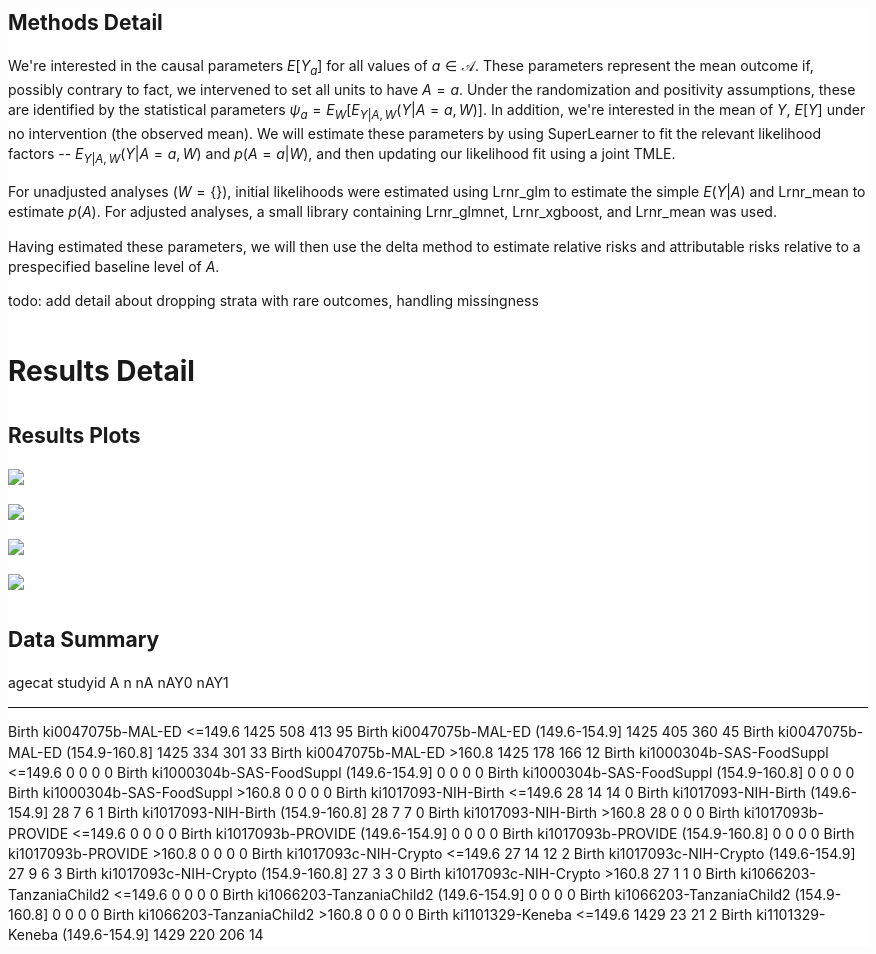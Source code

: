 ## Methods Detail

We're interested in the causal parameters $E[Y_a]$ for all values of $a \in \mathcal{A}$. These parameters represent the mean outcome if, possibly contrary to fact, we intervened to set all units to have $A=a$. Under the randomization and positivity assumptions, these are identified by the statistical parameters $\psi_a=E_W[E_{Y|A,W}(Y|A=a,W)]$.  In addition, we're interested in the mean of $Y$, $E[Y]$ under no intervention (the observed mean). We will estimate these parameters by using SuperLearner to fit the relevant likelihood factors -- $E_{Y|A,W}(Y|A=a,W)$ and $p(A=a|W)$, and then updating our likelihood fit using a joint TMLE.

For unadjusted analyses ($W=\{\}$), initial likelihoods were estimated using Lrnr_glm to estimate the simple $E(Y|A)$ and Lrnr_mean to estimate $p(A)$. For adjusted analyses, a small library containing Lrnr_glmnet, Lrnr_xgboost, and Lrnr_mean was used.

Having estimated these parameters, we will then use the delta method to estimate relative risks and attributable risks relative to a prespecified baseline level of $A$.

todo: add detail about dropping strata with rare outcomes, handling missingness




# Results Detail

## Results Plots
![](/tmp/8b3e5312-cb7f-4996-a4bf-a2a2dce3ac21/REPORT_files/figure-html/plot_tsm-1.png)

![](/tmp/8b3e5312-cb7f-4996-a4bf-a2a2dce3ac21/REPORT_files/figure-html/plot_rr-1.png)

![](/tmp/8b3e5312-cb7f-4996-a4bf-a2a2dce3ac21/REPORT_files/figure-html/plot_paf-1.png)

![](/tmp/8b3e5312-cb7f-4996-a4bf-a2a2dce3ac21/REPORT_files/figure-html/plot_par-1.png)

## Data Summary

agecat      studyid                    A                   n     nA   nAY0   nAY1
----------  -------------------------  --------------  -----  -----  -----  -----
Birth       ki0047075b-MAL-ED          <=149.6          1425    508    413     95
Birth       ki0047075b-MAL-ED          (149.6-154.9]    1425    405    360     45
Birth       ki0047075b-MAL-ED          (154.9-160.8]    1425    334    301     33
Birth       ki0047075b-MAL-ED          >160.8           1425    178    166     12
Birth       ki1000304b-SAS-FoodSuppl   <=149.6             0      0      0      0
Birth       ki1000304b-SAS-FoodSuppl   (149.6-154.9]       0      0      0      0
Birth       ki1000304b-SAS-FoodSuppl   (154.9-160.8]       0      0      0      0
Birth       ki1000304b-SAS-FoodSuppl   >160.8              0      0      0      0
Birth       ki1017093-NIH-Birth        <=149.6            28     14     14      0
Birth       ki1017093-NIH-Birth        (149.6-154.9]      28      7      6      1
Birth       ki1017093-NIH-Birth        (154.9-160.8]      28      7      7      0
Birth       ki1017093-NIH-Birth        >160.8             28      0      0      0
Birth       ki1017093b-PROVIDE         <=149.6             0      0      0      0
Birth       ki1017093b-PROVIDE         (149.6-154.9]       0      0      0      0
Birth       ki1017093b-PROVIDE         (154.9-160.8]       0      0      0      0
Birth       ki1017093b-PROVIDE         >160.8              0      0      0      0
Birth       ki1017093c-NIH-Crypto      <=149.6            27     14     12      2
Birth       ki1017093c-NIH-Crypto      (149.6-154.9]      27      9      6      3
Birth       ki1017093c-NIH-Crypto      (154.9-160.8]      27      3      3      0
Birth       ki1017093c-NIH-Crypto      >160.8             27      1      1      0
Birth       ki1066203-TanzaniaChild2   <=149.6             0      0      0      0
Birth       ki1066203-TanzaniaChild2   (149.6-154.9]       0      0      0      0
Birth       ki1066203-TanzaniaChild2   (154.9-160.8]       0      0      0      0
Birth       ki1066203-TanzaniaChild2   >160.8              0      0      0      0
Birth       ki1101329-Keneba           <=149.6          1429     23     21      2
Birth       ki1101329-Keneba           (149.6-154.9]    1429    220    206     14